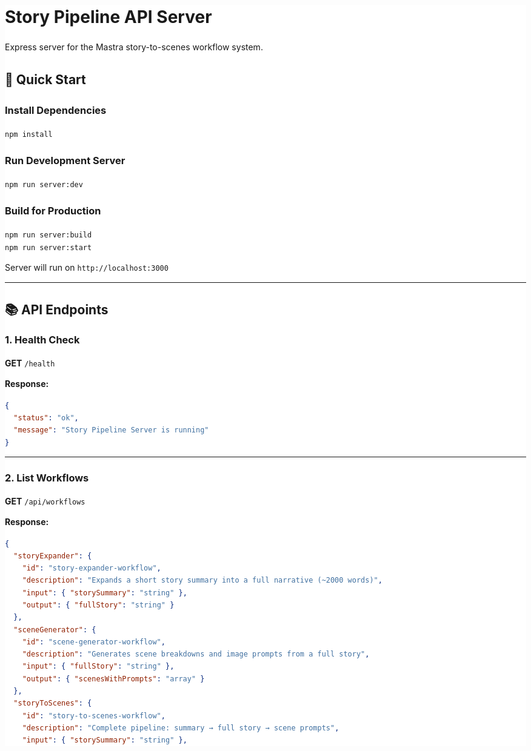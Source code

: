 # Story Pipeline API Server

Express server for the Mastra story-to-scenes workflow system.

## 🚀 Quick Start

### Install Dependencies
```bash
npm install
```

### Run Development Server
```bash
npm run server:dev
```

### Build for Production
```bash
npm run server:build
npm run server:start
```

Server will run on `http://localhost:3000`

---

## 📚 API Endpoints

### 1. Health Check
**GET** `/health`

**Response:**
```json
{
  "status": "ok",
  "message": "Story Pipeline Server is running"
}
```

---

### 2. List Workflows
**GET** `/api/workflows`

**Response:**
```json
{
  "storyExpander": {
    "id": "story-expander-workflow",
    "description": "Expands a short story summary into a full narrative (~2000 words)",
    "input": { "storySummary": "string" },
    "output": { "fullStory": "string" }
  },
  "sceneGenerator": {
    "id": "scene-generator-workflow",
    "description": "Generates scene breakdowns and image prompts from a full story",
    "input": { "fullStory": "string" },
    "output": { "scenesWithPrompts": "array" }
  },
  "storyToScenes": {
    "id": "story-to-scenes-workflow",
    "description": "Complete pipeline: summary → full story → scene prompts",
    "input": { "storySummary": "string" },
```